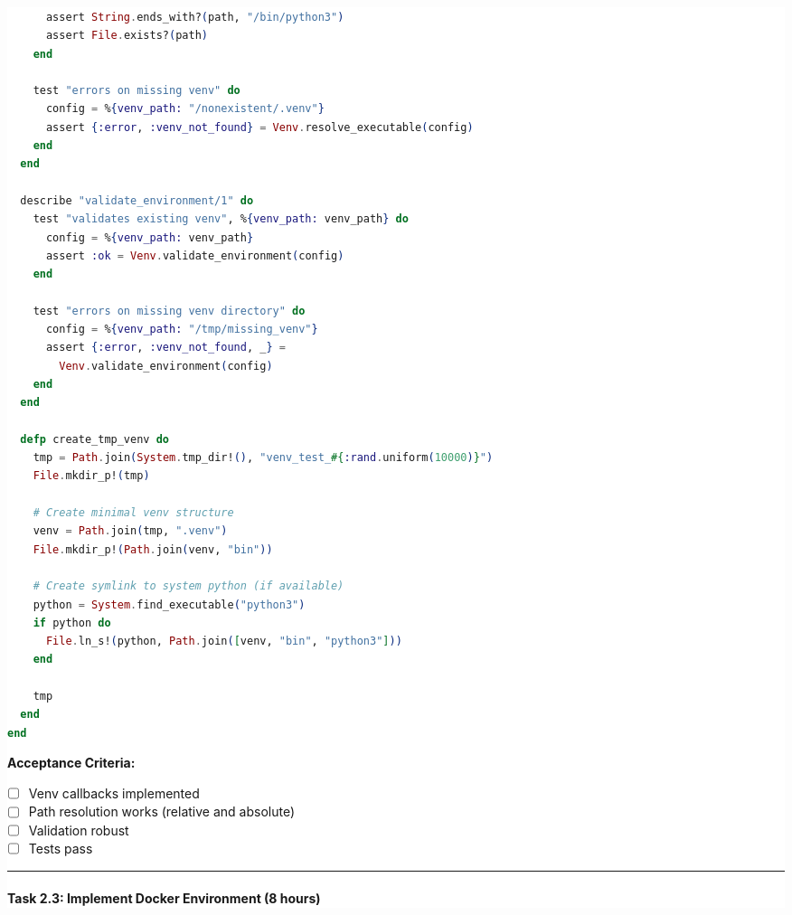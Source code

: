 ```elixir
      assert String.ends_with?(path, "/bin/python3")
      assert File.exists?(path)
    end

    test "errors on missing venv" do
      config = %{venv_path: "/nonexistent/.venv"}
      assert {:error, :venv_not_found} = Venv.resolve_executable(config)
    end
  end

  describe "validate_environment/1" do
    test "validates existing venv", %{venv_path: venv_path} do
      config = %{venv_path: venv_path}
      assert :ok = Venv.validate_environment(config)
    end

    test "errors on missing venv directory" do
      config = %{venv_path: "/tmp/missing_venv"}
      assert {:error, :venv_not_found, _} =
        Venv.validate_environment(config)
    end
  end

  defp create_tmp_venv do
    tmp = Path.join(System.tmp_dir!(), "venv_test_#{:rand.uniform(10000)}")
    File.mkdir_p!(tmp)

    # Create minimal venv structure
    venv = Path.join(tmp, ".venv")
    File.mkdir_p!(Path.join(venv, "bin"))

    # Create symlink to system python (if available)
    python = System.find_executable("python3")
    if python do
      File.ln_s!(python, Path.join([venv, "bin", "python3"]))
    end

    tmp
  end
end
```

**Acceptance Criteria:**
- [ ] Venv callbacks implemented
- [ ] Path resolution works (relative and absolute)
- [ ] Validation robust
- [ ] Tests pass

---

#### Task 2.3: Implement Docker Environment (8 hours)
